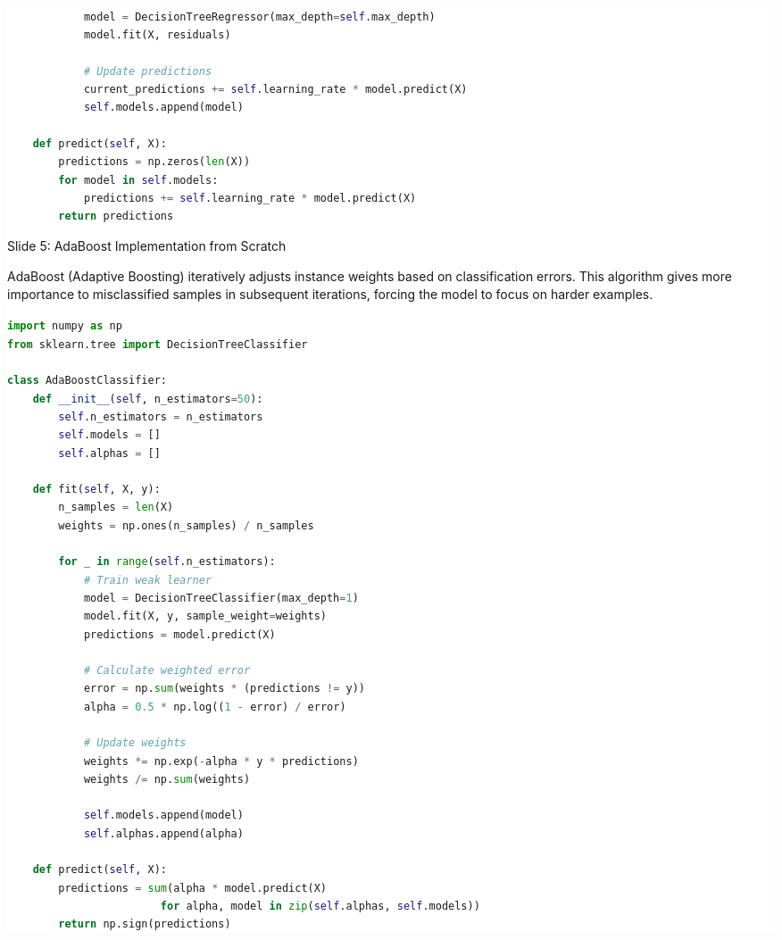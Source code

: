 ```python
            model = DecisionTreeRegressor(max_depth=self.max_depth)
            model.fit(X, residuals)
            
            # Update predictions
            current_predictions += self.learning_rate * model.predict(X)
            self.models.append(model)
            
    def predict(self, X):
        predictions = np.zeros(len(X))
        for model in self.models:
            predictions += self.learning_rate * model.predict(X)
        return predictions
```

Slide 5: AdaBoost Implementation from Scratch

AdaBoost (Adaptive Boosting) iteratively adjusts instance weights based on classification errors. This algorithm gives more importance to misclassified samples in subsequent iterations, forcing the model to focus on harder examples.

```python
import numpy as np
from sklearn.tree import DecisionTreeClassifier

class AdaBoostClassifier:
    def __init__(self, n_estimators=50):
        self.n_estimators = n_estimators
        self.models = []
        self.alphas = []
        
    def fit(self, X, y):
        n_samples = len(X)
        weights = np.ones(n_samples) / n_samples
        
        for _ in range(self.n_estimators):
            # Train weak learner
            model = DecisionTreeClassifier(max_depth=1)
            model.fit(X, y, sample_weight=weights)
            predictions = model.predict(X)
            
            # Calculate weighted error
            error = np.sum(weights * (predictions != y))
            alpha = 0.5 * np.log((1 - error) / error)
            
            # Update weights
            weights *= np.exp(-alpha * y * predictions)
            weights /= np.sum(weights)
            
            self.models.append(model)
            self.alphas.append(alpha)
    
    def predict(self, X):
        predictions = sum(alpha * model.predict(X) 
                        for alpha, model in zip(self.alphas, self.models))
        return np.sign(predictions)
```
